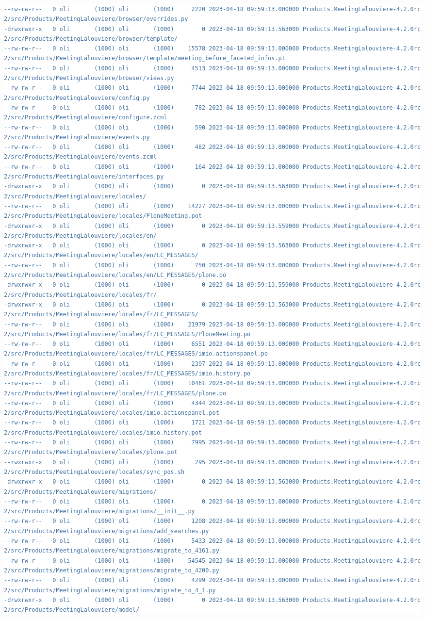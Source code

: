 ```diff
--rw-rw-r--   0 oli       (1000) oli       (1000)     2220 2023-04-18 09:59:13.000000 Products.MeetingLalouviere-4.2.0rc2/src/Products/MeetingLalouviere/browser/overrides.py
-drwxrwxr-x   0 oli       (1000) oli       (1000)        0 2023-04-18 09:59:13.563000 Products.MeetingLalouviere-4.2.0rc2/src/Products/MeetingLalouviere/browser/template/
--rw-rw-r--   0 oli       (1000) oli       (1000)    15578 2023-04-18 09:59:13.000000 Products.MeetingLalouviere-4.2.0rc2/src/Products/MeetingLalouviere/browser/template/meeting_before_faceted_infos.pt
--rw-rw-r--   0 oli       (1000) oli       (1000)     4513 2023-04-18 09:59:13.000000 Products.MeetingLalouviere-4.2.0rc2/src/Products/MeetingLalouviere/browser/views.py
--rw-rw-r--   0 oli       (1000) oli       (1000)     7744 2023-04-18 09:59:13.000000 Products.MeetingLalouviere-4.2.0rc2/src/Products/MeetingLalouviere/config.py
--rw-rw-r--   0 oli       (1000) oli       (1000)      782 2023-04-18 09:59:13.000000 Products.MeetingLalouviere-4.2.0rc2/src/Products/MeetingLalouviere/configure.zcml
--rw-rw-r--   0 oli       (1000) oli       (1000)      590 2023-04-18 09:59:13.000000 Products.MeetingLalouviere-4.2.0rc2/src/Products/MeetingLalouviere/events.py
--rw-rw-r--   0 oli       (1000) oli       (1000)      482 2023-04-18 09:59:13.000000 Products.MeetingLalouviere-4.2.0rc2/src/Products/MeetingLalouviere/events.zcml
--rw-rw-r--   0 oli       (1000) oli       (1000)      164 2023-04-18 09:59:13.000000 Products.MeetingLalouviere-4.2.0rc2/src/Products/MeetingLalouviere/interfaces.py
-drwxrwxr-x   0 oli       (1000) oli       (1000)        0 2023-04-18 09:59:13.563000 Products.MeetingLalouviere-4.2.0rc2/src/Products/MeetingLalouviere/locales/
--rw-rw-r--   0 oli       (1000) oli       (1000)    14227 2023-04-18 09:59:13.000000 Products.MeetingLalouviere-4.2.0rc2/src/Products/MeetingLalouviere/locales/PloneMeeting.pot
-drwxrwxr-x   0 oli       (1000) oli       (1000)        0 2023-04-18 09:59:13.559000 Products.MeetingLalouviere-4.2.0rc2/src/Products/MeetingLalouviere/locales/en/
-drwxrwxr-x   0 oli       (1000) oli       (1000)        0 2023-04-18 09:59:13.563000 Products.MeetingLalouviere-4.2.0rc2/src/Products/MeetingLalouviere/locales/en/LC_MESSAGES/
--rw-rw-r--   0 oli       (1000) oli       (1000)      750 2023-04-18 09:59:13.000000 Products.MeetingLalouviere-4.2.0rc2/src/Products/MeetingLalouviere/locales/en/LC_MESSAGES/plone.po
-drwxrwxr-x   0 oli       (1000) oli       (1000)        0 2023-04-18 09:59:13.559000 Products.MeetingLalouviere-4.2.0rc2/src/Products/MeetingLalouviere/locales/fr/
-drwxrwxr-x   0 oli       (1000) oli       (1000)        0 2023-04-18 09:59:13.563000 Products.MeetingLalouviere-4.2.0rc2/src/Products/MeetingLalouviere/locales/fr/LC_MESSAGES/
--rw-rw-r--   0 oli       (1000) oli       (1000)    21979 2023-04-18 09:59:13.000000 Products.MeetingLalouviere-4.2.0rc2/src/Products/MeetingLalouviere/locales/fr/LC_MESSAGES/PloneMeeting.po
--rw-rw-r--   0 oli       (1000) oli       (1000)     6551 2023-04-18 09:59:13.000000 Products.MeetingLalouviere-4.2.0rc2/src/Products/MeetingLalouviere/locales/fr/LC_MESSAGES/imio.actionspanel.po
--rw-rw-r--   0 oli       (1000) oli       (1000)     2397 2023-04-18 09:59:13.000000 Products.MeetingLalouviere-4.2.0rc2/src/Products/MeetingLalouviere/locales/fr/LC_MESSAGES/imio.history.po
--rw-rw-r--   0 oli       (1000) oli       (1000)    10461 2023-04-18 09:59:13.000000 Products.MeetingLalouviere-4.2.0rc2/src/Products/MeetingLalouviere/locales/fr/LC_MESSAGES/plone.po
--rw-rw-r--   0 oli       (1000) oli       (1000)     4344 2023-04-18 09:59:13.000000 Products.MeetingLalouviere-4.2.0rc2/src/Products/MeetingLalouviere/locales/imio.actionspanel.pot
--rw-rw-r--   0 oli       (1000) oli       (1000)     1721 2023-04-18 09:59:13.000000 Products.MeetingLalouviere-4.2.0rc2/src/Products/MeetingLalouviere/locales/imio.history.pot
--rw-rw-r--   0 oli       (1000) oli       (1000)     7995 2023-04-18 09:59:13.000000 Products.MeetingLalouviere-4.2.0rc2/src/Products/MeetingLalouviere/locales/plone.pot
--rwxrwxr-x   0 oli       (1000) oli       (1000)      295 2023-04-18 09:59:13.000000 Products.MeetingLalouviere-4.2.0rc2/src/Products/MeetingLalouviere/locales/sync_pos.sh
-drwxrwxr-x   0 oli       (1000) oli       (1000)        0 2023-04-18 09:59:13.563000 Products.MeetingLalouviere-4.2.0rc2/src/Products/MeetingLalouviere/migrations/
--rw-rw-r--   0 oli       (1000) oli       (1000)        0 2023-04-18 09:59:13.000000 Products.MeetingLalouviere-4.2.0rc2/src/Products/MeetingLalouviere/migrations/__init__.py
--rw-rw-r--   0 oli       (1000) oli       (1000)     1208 2023-04-18 09:59:13.000000 Products.MeetingLalouviere-4.2.0rc2/src/Products/MeetingLalouviere/migrations/add_searches.py
--rw-rw-r--   0 oli       (1000) oli       (1000)     5433 2023-04-18 09:59:13.000000 Products.MeetingLalouviere-4.2.0rc2/src/Products/MeetingLalouviere/migrations/migrate_to_4161.py
--rw-rw-r--   0 oli       (1000) oli       (1000)    54545 2023-04-18 09:59:13.000000 Products.MeetingLalouviere-4.2.0rc2/src/Products/MeetingLalouviere/migrations/migrate_to_4200.py
--rw-rw-r--   0 oli       (1000) oli       (1000)     4299 2023-04-18 09:59:13.000000 Products.MeetingLalouviere-4.2.0rc2/src/Products/MeetingLalouviere/migrations/migrate_to_4_1.py
-drwxrwxr-x   0 oli       (1000) oli       (1000)        0 2023-04-18 09:59:13.563000 Products.MeetingLalouviere-4.2.0rc2/src/Products/MeetingLalouviere/model/
```